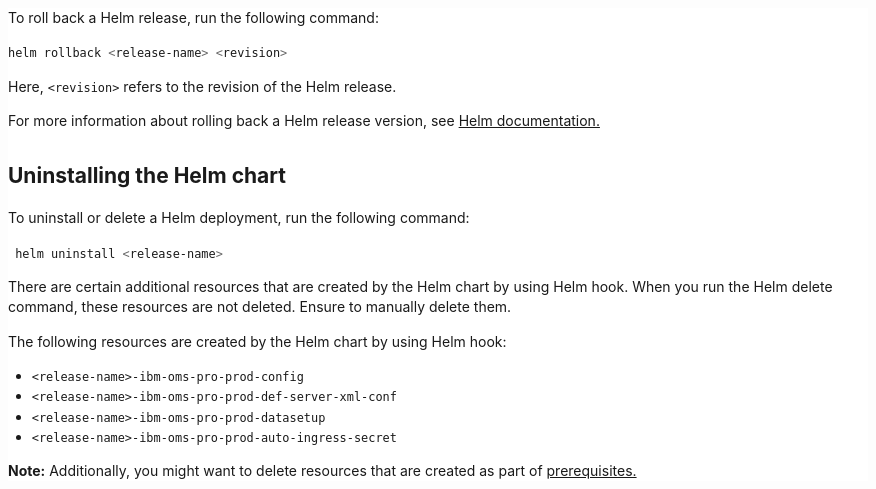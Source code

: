 To roll back a Helm release, run the following command:

```sh
helm rollback <release-name> <revision>
```

Here, `<revision>` refers to the revision of the Helm release.

For more information about rolling back a Helm release version, see [Helm documentation.](https://helm.sh/docs/helm/helm_rollback/)

## Uninstalling the Helm chart

To uninstall or delete a Helm deployment, run the following command:

```sh
 helm uninstall <release-name>
```

There are certain additional resources that are created by the Helm chart by using Helm hook. When you run the Helm delete command, these resources are not deleted. Ensure to manually delete them.

The following resources are created by the Helm chart by using Helm hook:

- `<release-name>-ibm-oms-pro-prod-config`
- `<release-name>-ibm-oms-pro-prod-def-server-xml-conf`
- `<release-name>-ibm-oms-pro-prod-datasetup`
- `<release-name>-ibm-oms-pro-prod-auto-ingress-secret`

**Note:** Additionally, you might want to delete resources that are created as part of [prerequisites.](#deployment-prerequisites)

